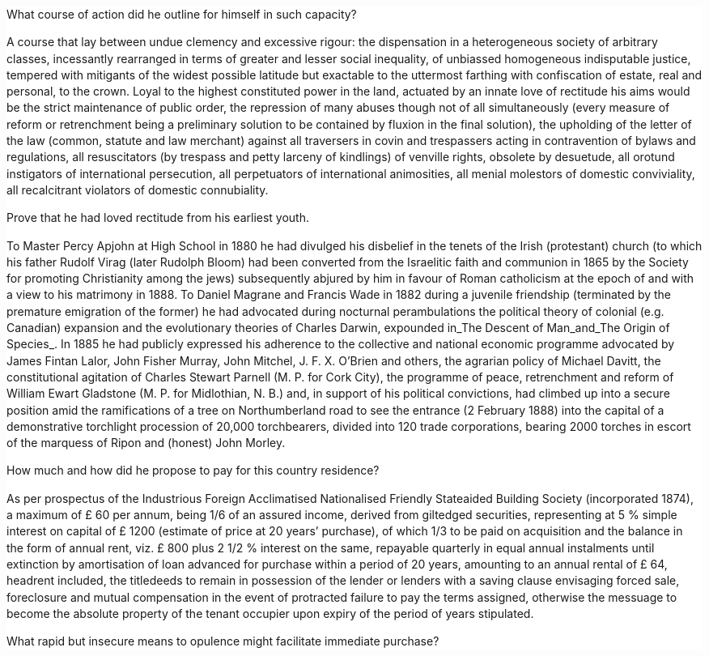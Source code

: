 What course of action did he outline for himself in such capacity?

A course that lay between undue clemency and excessive rigour: the dispensation in a heterogeneous society of arbitrary classes, incessantly rearranged in terms of greater and lesser social inequality, of unbiassed homogeneous indisputable justice, tempered with mitigants of the widest possible latitude but exactable to the uttermost farthing with confiscation of estate, real and personal, to the crown. Loyal to the highest constituted power in the land, actuated by an innate love of rectitude his aims would be the strict maintenance of public order, the repression of many abuses though not of all simultaneously (every measure of reform or retrenchment being a preliminary solution to be contained by fluxion in the final solution), the upholding of the letter of the law (common, statute and law merchant) against all traversers in covin and trespassers acting in contravention of bylaws and regulations, all resuscitators (by trespass and petty larceny of kindlings) of venville rights, obsolete by desuetude, all orotund instigators of international persecution, all perpetuators of international animosities, all menial molestors of domestic conviviality, all recalcitrant violators of domestic connubiality.

Prove that he had loved rectitude from his earliest youth.

To Master Percy Apjohn at High School in 1880 he had divulged his disbelief in the tenets of the Irish (protestant) church (to which his father Rudolf Virag (later Rudolph Bloom) had been converted from the Israelitic faith and communion in 1865 by the Society for promoting Christianity among the jews) subsequently abjured by him in favour of Roman catholicism at the epoch of and with a view to his matrimony in 1888. To Daniel Magrane and Francis Wade in 1882 during a juvenile friendship (terminated by the premature emigration of the former) he had advocated during nocturnal perambulations the political theory of colonial (e.g. Canadian) expansion and the evolutionary theories of Charles Darwin, expounded in_The Descent of Man_and_The Origin of Species_. In 1885 he had publicly expressed his adherence to the collective and national economic programme advocated by James Fintan Lalor, John Fisher Murray, John Mitchel, J. F. X. O’Brien and others, the agrarian policy of Michael Davitt, the constitutional agitation of Charles Stewart Parnell (M. P. for Cork City), the programme of peace, retrenchment and reform of William Ewart Gladstone (M. P. for Midlothian, N. B.) and, in support of his political convictions, had climbed up into a secure position amid the ramifications of a tree on Northumberland road to see the entrance (2 February 1888) into the capital of a demonstrative torchlight procession of 20,000 torchbearers, divided into 120 trade corporations, bearing 2000 torches in escort of the marquess of Ripon and (honest) John Morley.

How much and how did he propose to pay for this country residence?

As per prospectus of the Industrious Foreign Acclimatised Nationalised Friendly Stateaided Building Society (incorporated 1874), a maximum of £ 60 per annum, being 1/6 of an assured income, derived from giltedged securities, representing at 5 % simple interest on capital of £ 1200 (estimate of price at 20 years’ purchase), of which 1/3 to be paid on acquisition and the balance in the form of annual rent, viz. £ 800 plus 2 1/2 % interest on the same, repayable quarterly in equal annual instalments until extinction by amortisation of loan advanced for purchase within a period of 20 years, amounting to an annual rental of £ 64, headrent included, the titledeeds to remain in possession of the lender or lenders with a saving clause envisaging forced sale, foreclosure and mutual compensation in the event of protracted failure to pay the terms assigned, otherwise the messuage to become the absolute property of the tenant occupier upon expiry of the period of years stipulated.

What rapid but insecure means to opulence might facilitate immediate purchase?
